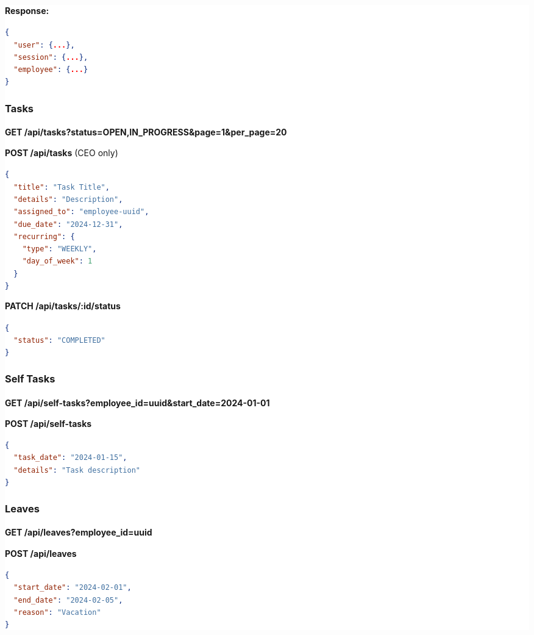 **Response:**
```json
{
  "user": {...},
  "session": {...},
  "employee": {...}
}
```

### Tasks

**GET /api/tasks?status=OPEN,IN_PROGRESS&page=1&per_page=20**

**POST /api/tasks** (CEO only)
```json
{
  "title": "Task Title",
  "details": "Description",
  "assigned_to": "employee-uuid",
  "due_date": "2024-12-31",
  "recurring": {
    "type": "WEEKLY",
    "day_of_week": 1
  }
}
```

**PATCH /api/tasks/:id/status**
```json
{
  "status": "COMPLETED"
}
```

### Self Tasks

**GET /api/self-tasks?employee_id=uuid&start_date=2024-01-01**

**POST /api/self-tasks**
```json
{
  "task_date": "2024-01-15",
  "details": "Task description"
}
```

### Leaves

**GET /api/leaves?employee_id=uuid**

**POST /api/leaves**
```json
{
  "start_date": "2024-02-01",
  "end_date": "2024-02-05",
  "reason": "Vacation"
}
```
